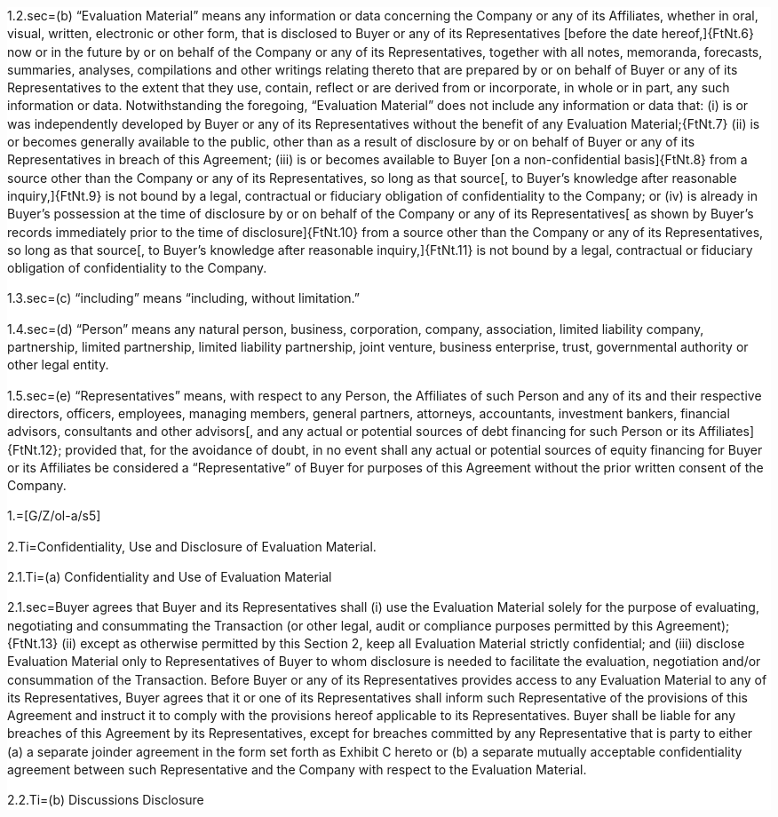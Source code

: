 1.2.sec=(b) “Evaluation Material” means any information or data concerning the Company or any of its Affiliates, whether in oral, visual, written, electronic or other form, that is disclosed to Buyer or any of its Representatives [before the date hereof,]{FtNt.6} now or in the future by or on behalf of the Company or any of its Representatives, together with all notes, memoranda, forecasts, summaries, analyses, compilations and other writings relating thereto that are prepared by or on behalf of Buyer or any of its Representatives to the extent that they use, contain, reflect or are derived from or incorporate, in whole or in part, any such information or data. Notwithstanding the foregoing, “Evaluation Material” does not include any information or data that: (i) is or was independently developed by Buyer or any of its Representatives without the benefit of any Evaluation Material;{FtNt.7} (ii) is or becomes generally available to the public, other than as a result of disclosure by or on behalf of Buyer or any of its Representatives in breach of this Agreement; (iii) is or becomes available to Buyer [on a non-confidential basis]{FtNt.8} from a source other than the Company or any of its Representatives, so long as that source[, to Buyer’s knowledge after reasonable inquiry,]{FtNt.9} is not bound by a legal, contractual or fiduciary obligation of confidentiality to the Company; or (iv) is already in Buyer’s possession at the time of disclosure by or on behalf of the Company or any of its Representatives[ as shown by Buyer’s records immediately prior to the time of disclosure]{FtNt.10} from a source other than the Company or any of its Representatives, so long as that source[, to Buyer’s knowledge after reasonable inquiry,]{FtNt.11} is not bound by a legal, contractual or fiduciary obligation of confidentiality to the Company.

1.3.sec=(c) “including” means “including, without limitation.”

1.4.sec=(d) “Person” means any natural person, business, corporation, company, association, limited liability company, partnership, limited partnership, limited liability partnership, joint venture, business enterprise, trust, governmental authority or other legal entity.

1.5.sec=(e) “Representatives” means, with respect to any Person, the Affiliates of such Person and any of its and their respective directors, officers, employees, managing members, general partners, attorneys, accountants, investment bankers, financial advisors, consultants and other advisors[, and any actual or potential sources of debt financing for such Person or its Affiliates]{FtNt.12}; provided that, for the avoidance of doubt, in no event shall any actual or potential sources of equity financing for Buyer or its Affiliates be considered a “Representative” of Buyer for purposes of this Agreement without the prior written consent of the Company.

1.=[G/Z/ol-a/s5]

2.Ti=Confidentiality, Use and Disclosure of Evaluation Material. 

2.1.Ti=(a) Confidentiality and Use of Evaluation Material

2.1.sec=Buyer agrees that Buyer and its Representatives shall (i) use the Evaluation Material solely for the purpose of evaluating, negotiating and consummating the Transaction (or other legal, audit or compliance purposes permitted by this Agreement);{FtNt.13} (ii) except as otherwise permitted by this Section 2, keep all Evaluation Material strictly confidential; and (iii) disclose Evaluation Material only to Representatives of Buyer to whom disclosure is needed to facilitate the evaluation, negotiation and/or consummation of the Transaction. Before Buyer or any of its Representatives provides access to any Evaluation Material to any of its Representatives, Buyer agrees that it or one of its Representatives shall inform such Representative of the provisions of this Agreement and instruct it to comply with the provisions hereof applicable to its Representatives. Buyer shall be liable for any breaches of this Agreement by its Representatives, except for breaches committed by any Representative that is party to either (a) a separate joinder agreement in the form set forth as Exhibit C hereto or (b) a separate mutually acceptable confidentiality agreement between such Representative and the Company with respect to the Evaluation Material.

2.2.Ti=(b) Discussions Disclosure
